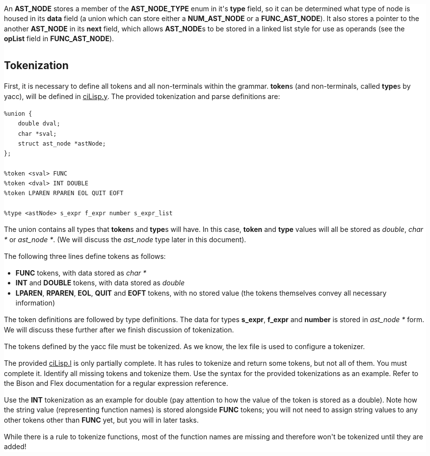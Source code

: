 An **AST\_NODE** stores a member of the **AST\_NODE\_TYPE** enum in it's **type** field, so it can be determined what type of node is housed in its **data** field (a union which can store either a **NUM\_AST\_NODE** or a **FUNC\_AST\_NODE**). It also stores a pointer to the another **AST\_NODE** in its **next** field, which allows **AST_NODE**s to be stored in a linked list style for use as operands (see the **opList** field in **FUNC\_AST\_NODE**).

## Tokenization

First, it is necessary to define all tokens and all non-terminals within the grammar. **token**s (and non-terminals, called **type**s by yacc), will be defined in [ciLisp.y](../src/ciLisp.y). The provided tokenization and parse definitions are:

```bison
%union {
    double dval;
    char *sval;
    struct ast_node *astNode;
};

%token <sval> FUNC
%token <dval> INT DOUBLE
%token LPAREN RPAREN EOL QUIT EOFT

%type <astNode> s_expr f_expr number s_expr_list
```

The union contains all types that **token**s and **type**s will have. In this case, **token** and **type** values will all be stored as *double*, *char \** or *ast_node \**. (We will discuss the *ast_node* type later in this document).

The following three lines define tokens as follows:

* **FUNC** tokens, with data stored as *char \**
* **INT** and **DOUBLE** tokens, with data stored as *double*
* **LPAREN**, **RPAREN**, **EOL**, **QUIT** and **EOFT** tokens, with no stored value (the tokens themselves convey all necessary information)

The token definitions are followed by type definitions. The data for types **s_expr**, **f_expr** and **number** is stored in *ast_node \** form. We will discuss these further after we finish discussion of tokenization.

The tokens defined by the yacc file must be tokenized. As we know, the lex file is used to configure a tokenizer.

The provided [ciLisp.l](../src/ciLisp.l) is only partially complete. It has rules to tokenize and return some tokens, but not all of them. You must complete it. Identify all missing tokens and tokenize them. Use the syntax for the provided tokenizations as an example. Refer to the Bison and Flex documentation for a regular expression reference.

Use the **INT** tokenization as an example for double (pay attention to how the value of the token is stored as a double). Note how the string value (representing function names) is stored alongside **FUNC** tokens; you will not need to assign string values to any other tokens other than **FUNC** yet, but you will in later tasks.

While there is a rule to tokenize functions, most of the function names are missing and therefore won't be tokenized until they are added!
